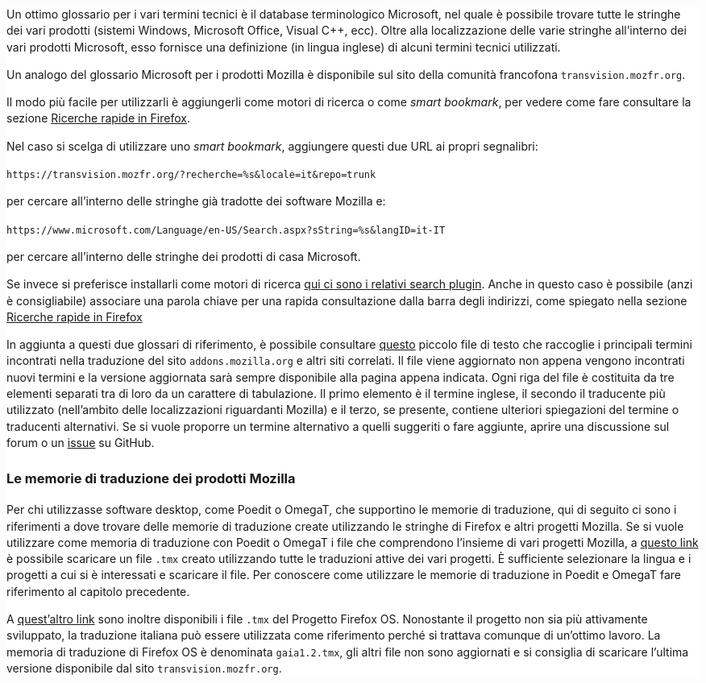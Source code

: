 Un ottimo glossario per i vari termini tecnici è il database terminologico Microsoft, nel quale è possibile trovare tutte le stringhe dei vari prodotti \(sistemi Windows, Microsoft Office, Visual C++, ecc\). Oltre alla localizzazione delle varie stringhe all’interno dei vari prodotti Microsoft, esso fornisce una definizione \(in lingua inglese\) di alcuni termini tecnici utilizzati.

Un analogo del glossario Microsoft per i prodotti Mozilla è disponibile sul sito della comunità francofona `transvision.mozfr.org`.

Il modo più facile per utilizzarli è aggiungerli come motori di ricerca o come _smart bookmark_, per vedere come fare consultare la sezione [Ricerche rapide in Firefox](5-risorse_esterne.md#ricerche-rapide-in-firefox).

Nel caso si scelga di utilizzare uno _smart bookmark_, aggiungere questi due URL ai propri segnalibri:

```text
https://transvision.mozfr.org/?recherche=%s&locale=it&repo=trunk
```

per cercare all’interno delle stringhe già tradotte dei software Mozilla e:

```text
https://www.microsoft.com/Language/en-US/Search.aspx?sString=%s&langID=it-IT
```

per cercare all’interno delle stringhe dei prodotti di casa Microsoft.

Se invece si preferisce installarli come motori di ricerca [qui ci sono i relativi search plugin](http://www.gialloporpora.altervista.org/searchplugins/). Anche in questo caso è possibile \(anzi è consigliabile\) associare una parola chiave per una rapida consultazione dalla barra degli indirizzi, come spiegato nella sezione [Ricerche rapide in Firefox](5-risorse_esterne.md#ricerche-rapide-infirefox)

In aggiunta a questi due glossari di riferimento, è possibile consultare [questo](https://github.com/mozillaitalia/l10n-guide/tree/4dcec87d3f809cf8382c7adc3df085d7f902c017/resources/glossari/glossario.txt) piccolo file di testo che raccoglie i principali termini incontrati nella traduzione del sito `addons.mozilla.org` e altri siti correlati. Il file viene aggiornato non appena vengono incontrati nuovi termini e la versione aggiornata sarà sempre disponibile alla pagina appena indicata. Ogni riga del file è costituita da tre elementi separati tra di loro da un carattere di tabulazione. Il primo elemento è il termine inglese, il secondo il traducente più utilizzato \(nell’ambito delle localizzazioni riguardanti Mozilla\) e il terzo, se presente, contiene ulteriori spiegazioni del termine o traducenti alternativi. Se si vuole proporre un termine alternativo a quelli suggeriti o fare aggiunte, aprire una discussione sul forum o un [issue](https://github.com/MozillaItalia/Mozilla-Italia-l10n-guide/issues) su GitHub.

### Le memorie di traduzione dei prodotti Mozilla

Per chi utilizzasse software desktop, come Poedit o OmegaT, che supportino le memorie di traduzione, qui di seguito ci sono i riferimenti a dove trovare delle memorie di traduzione create utilizzando le stringhe di Firefox e altri progetti Mozilla. Se si vuole utilizzare come memoria di traduzione con Poedit o OmegaT i file che comprendono l’insieme di vari progetti Mozilla, a [questo link](https://transvision.mozfr.org/downloads/) è possibile scaricare un file `.tmx` creato utilizzando tutte le traduzioni attive dei vari progetti. È sufficiente selezionare la lingua e i progetti a cui si è interessati e scaricare il file. Per conoscere come utilizzare le memorie di traduzione in Poedit e OmegaT fare riferimento al capitolo precedente.

A [quest’altro link](https://www.dropbox.com/sh/odlh109rugbovnr/OA8NTEkZ0b) sono inoltre disponibili i file `.tmx` del Progetto Firefox OS. Nonostante il progetto non sia più attivamente sviluppato, la traduzione italiana può essere utilizzata come riferimento perché si trattava comunque di un’ottimo lavoro. La memoria di traduzione di Firefox OS è denominata `gaia1.2.tmx`, gli altri file non sono aggiornati e si consiglia di scaricare l’ultima versione disponibile dal sito `transvision.mozfr.org`.
